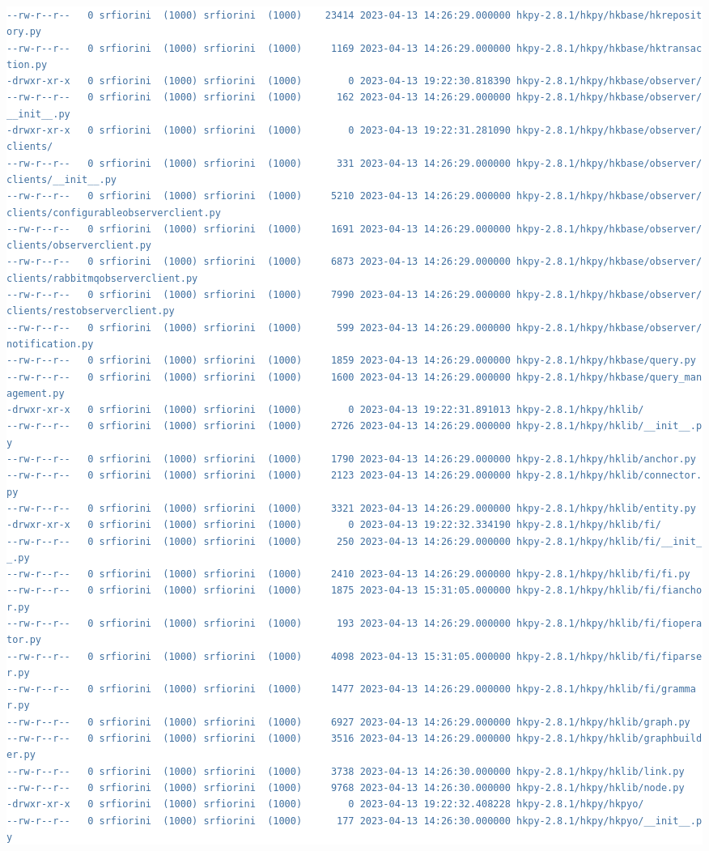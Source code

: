 ```diff
--rw-r--r--   0 srfiorini  (1000) srfiorini  (1000)    23414 2023-04-13 14:26:29.000000 hkpy-2.8.1/hkpy/hkbase/hkrepository.py
--rw-r--r--   0 srfiorini  (1000) srfiorini  (1000)     1169 2023-04-13 14:26:29.000000 hkpy-2.8.1/hkpy/hkbase/hktransaction.py
-drwxr-xr-x   0 srfiorini  (1000) srfiorini  (1000)        0 2023-04-13 19:22:30.818390 hkpy-2.8.1/hkpy/hkbase/observer/
--rw-r--r--   0 srfiorini  (1000) srfiorini  (1000)      162 2023-04-13 14:26:29.000000 hkpy-2.8.1/hkpy/hkbase/observer/__init__.py
-drwxr-xr-x   0 srfiorini  (1000) srfiorini  (1000)        0 2023-04-13 19:22:31.281090 hkpy-2.8.1/hkpy/hkbase/observer/clients/
--rw-r--r--   0 srfiorini  (1000) srfiorini  (1000)      331 2023-04-13 14:26:29.000000 hkpy-2.8.1/hkpy/hkbase/observer/clients/__init__.py
--rw-r--r--   0 srfiorini  (1000) srfiorini  (1000)     5210 2023-04-13 14:26:29.000000 hkpy-2.8.1/hkpy/hkbase/observer/clients/configurableobserverclient.py
--rw-r--r--   0 srfiorini  (1000) srfiorini  (1000)     1691 2023-04-13 14:26:29.000000 hkpy-2.8.1/hkpy/hkbase/observer/clients/observerclient.py
--rw-r--r--   0 srfiorini  (1000) srfiorini  (1000)     6873 2023-04-13 14:26:29.000000 hkpy-2.8.1/hkpy/hkbase/observer/clients/rabbitmqobserverclient.py
--rw-r--r--   0 srfiorini  (1000) srfiorini  (1000)     7990 2023-04-13 14:26:29.000000 hkpy-2.8.1/hkpy/hkbase/observer/clients/restobserverclient.py
--rw-r--r--   0 srfiorini  (1000) srfiorini  (1000)      599 2023-04-13 14:26:29.000000 hkpy-2.8.1/hkpy/hkbase/observer/notification.py
--rw-r--r--   0 srfiorini  (1000) srfiorini  (1000)     1859 2023-04-13 14:26:29.000000 hkpy-2.8.1/hkpy/hkbase/query.py
--rw-r--r--   0 srfiorini  (1000) srfiorini  (1000)     1600 2023-04-13 14:26:29.000000 hkpy-2.8.1/hkpy/hkbase/query_management.py
-drwxr-xr-x   0 srfiorini  (1000) srfiorini  (1000)        0 2023-04-13 19:22:31.891013 hkpy-2.8.1/hkpy/hklib/
--rw-r--r--   0 srfiorini  (1000) srfiorini  (1000)     2726 2023-04-13 14:26:29.000000 hkpy-2.8.1/hkpy/hklib/__init__.py
--rw-r--r--   0 srfiorini  (1000) srfiorini  (1000)     1790 2023-04-13 14:26:29.000000 hkpy-2.8.1/hkpy/hklib/anchor.py
--rw-r--r--   0 srfiorini  (1000) srfiorini  (1000)     2123 2023-04-13 14:26:29.000000 hkpy-2.8.1/hkpy/hklib/connector.py
--rw-r--r--   0 srfiorini  (1000) srfiorini  (1000)     3321 2023-04-13 14:26:29.000000 hkpy-2.8.1/hkpy/hklib/entity.py
-drwxr-xr-x   0 srfiorini  (1000) srfiorini  (1000)        0 2023-04-13 19:22:32.334190 hkpy-2.8.1/hkpy/hklib/fi/
--rw-r--r--   0 srfiorini  (1000) srfiorini  (1000)      250 2023-04-13 14:26:29.000000 hkpy-2.8.1/hkpy/hklib/fi/__init__.py
--rw-r--r--   0 srfiorini  (1000) srfiorini  (1000)     2410 2023-04-13 14:26:29.000000 hkpy-2.8.1/hkpy/hklib/fi/fi.py
--rw-r--r--   0 srfiorini  (1000) srfiorini  (1000)     1875 2023-04-13 15:31:05.000000 hkpy-2.8.1/hkpy/hklib/fi/fianchor.py
--rw-r--r--   0 srfiorini  (1000) srfiorini  (1000)      193 2023-04-13 14:26:29.000000 hkpy-2.8.1/hkpy/hklib/fi/fioperator.py
--rw-r--r--   0 srfiorini  (1000) srfiorini  (1000)     4098 2023-04-13 15:31:05.000000 hkpy-2.8.1/hkpy/hklib/fi/fiparser.py
--rw-r--r--   0 srfiorini  (1000) srfiorini  (1000)     1477 2023-04-13 14:26:29.000000 hkpy-2.8.1/hkpy/hklib/fi/grammar.py
--rw-r--r--   0 srfiorini  (1000) srfiorini  (1000)     6927 2023-04-13 14:26:29.000000 hkpy-2.8.1/hkpy/hklib/graph.py
--rw-r--r--   0 srfiorini  (1000) srfiorini  (1000)     3516 2023-04-13 14:26:29.000000 hkpy-2.8.1/hkpy/hklib/graphbuilder.py
--rw-r--r--   0 srfiorini  (1000) srfiorini  (1000)     3738 2023-04-13 14:26:30.000000 hkpy-2.8.1/hkpy/hklib/link.py
--rw-r--r--   0 srfiorini  (1000) srfiorini  (1000)     9768 2023-04-13 14:26:30.000000 hkpy-2.8.1/hkpy/hklib/node.py
-drwxr-xr-x   0 srfiorini  (1000) srfiorini  (1000)        0 2023-04-13 19:22:32.408228 hkpy-2.8.1/hkpy/hkpyo/
--rw-r--r--   0 srfiorini  (1000) srfiorini  (1000)      177 2023-04-13 14:26:30.000000 hkpy-2.8.1/hkpy/hkpyo/__init__.py
```